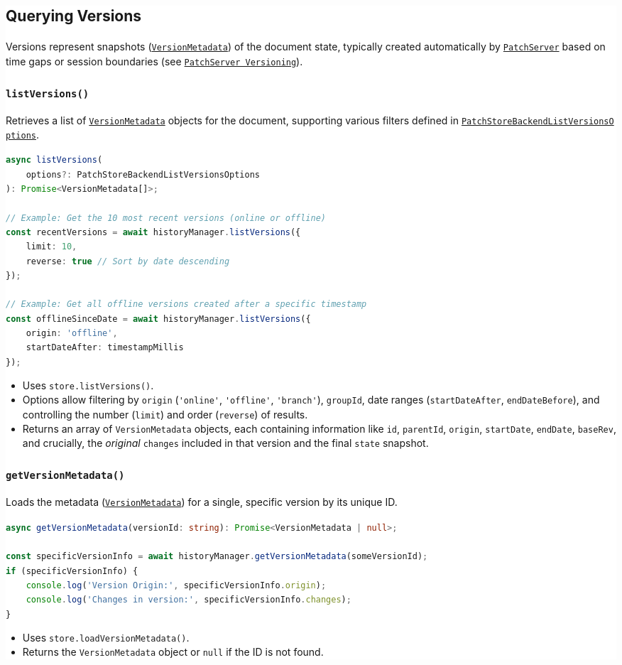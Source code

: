 ## Querying Versions

Versions represent snapshots ([`VersionMetadata`](./types.ts)) of the document state, typically created automatically by [`PatchServer`](./PatchServer.md) based on time gaps or session boundaries (see [`PatchServer Versioning`](./PatchServer.md#versioning)).

### `listVersions()`

Retrieves a list of [`VersionMetadata`](./types.ts) objects for the document, supporting various filters defined in [`PatchStoreBackendListVersionsOptions`](./types.ts).

```typescript
async listVersions(
    options?: PatchStoreBackendListVersionsOptions
): Promise<VersionMetadata[]>;

// Example: Get the 10 most recent versions (online or offline)
const recentVersions = await historyManager.listVersions({
    limit: 10,
    reverse: true // Sort by date descending
});

// Example: Get all offline versions created after a specific timestamp
const offlineSinceDate = await historyManager.listVersions({
    origin: 'offline',
    startDateAfter: timestampMillis
});
```

- Uses `store.listVersions()`.
- Options allow filtering by `origin` (`'online'`, `'offline'`, `'branch'`), `groupId`, date ranges (`startDateAfter`, `endDateBefore`), and controlling the number (`limit`) and order (`reverse`) of results.
- Returns an array of `VersionMetadata` objects, each containing information like `id`, `parentId`, `origin`, `startDate`, `endDate`, `baseRev`, and crucially, the _original_ `changes` included in that version and the final `state` snapshot.

### `getVersionMetadata()`

Loads the metadata ([`VersionMetadata`](./types.ts)) for a single, specific version by its unique ID.

```typescript
async getVersionMetadata(versionId: string): Promise<VersionMetadata | null>;

const specificVersionInfo = await historyManager.getVersionMetadata(someVersionId);
if (specificVersionInfo) {
    console.log('Version Origin:', specificVersionInfo.origin);
    console.log('Changes in version:', specificVersionInfo.changes);
}
```

- Uses `store.loadVersionMetadata()`.
- Returns the `VersionMetadata` object or `null` if the ID is not found.
